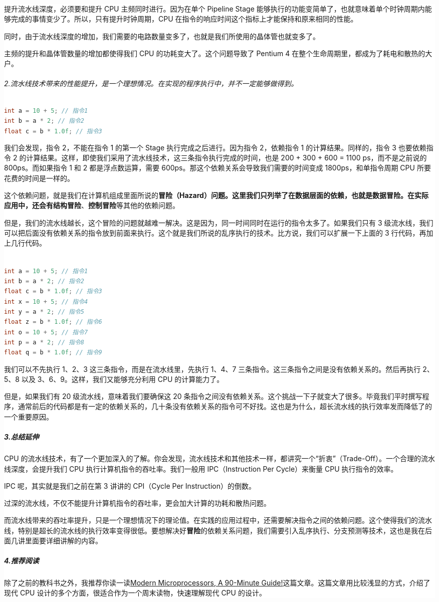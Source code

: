 提升流水线深度，必须要和提升 CPU 主频同时进行。因为在单个 Pipeline Stage 能够执行的功能变简单了，也就意味着单个时钟周期内能够完成的事情变少了。所以，只有提升时钟周期，CPU 在指令的响应时间这个指标上才能保持和原来相同的性能。

同时，由于流水线深度的增加，我们需要的电路数量变多了，也就是我们所使用的晶体管也就变多了。

主频的提升和晶体管数量的增加都使得我们 CPU 的功耗变大了。这个问题导致了 Pentium 4 在整个生命周期里，都成为了耗电和散热的大户。

###### 2.流水线技术带来的性能提升，是一个理想情况。在实现的程序执行中，并不一定能够做得到。

```java
int a = 10 + 5; // 指令1
int b = a * 2; // 指令2
float c = b * 1.0f; // 指令3
```

我们会发现，指令 2，不能在指令 1 的第一个 Stage 执行完成之后进行。因为指令 2，依赖指令 1 的计算结果。同样的，指令 3 也要依赖指令 2 的计算结果。这样，即使我们采用了流水线技术，这三条指令执行完成的时间，也是 200 + 300 + 600 = 1100 ps，而不是之前说的 800ps。而如果指令 1 和 2 都是浮点数运算，需要 600ps。那这个依赖关系会导致我们需要的时间变成 1800ps，和单指令周期 CPU 所要花费的时间是一样的。

这个依赖问题，就是我们在计算机组成里面所说的**冒险（Hazard）**问题。这里我们只列举了在数据层面的依赖，也就是数据冒险。在实际应用中，还会有**结构冒险**、**控制冒险**等其他的依赖问题。

但是，我们的流水线越长，这个冒险的问题就越难一解决。这是因为，同一时间同时在运行的指令太多了。如果我们只有 3 级流水线，我们可以把后面没有依赖关系的指令放到前面来执行。这个就是我们所说的乱序执行的技术。比方说，我们可以扩展一下上面的 3 行代码，再加上几行代码。

```java

int a = 10 + 5; // 指令1
int b = a * 2; // 指令2
float c = b * 1.0f; // 指令3
int x = 10 + 5; // 指令4
int y = a * 2; // 指令5
float z = b * 1.0f; // 指令6
int o = 10 + 5; // 指令7
int p = a * 2; // 指令8
float q = b * 1.0f; // 指令9
```

我们可以不先执行 1、2、3 这三条指令，而是在流水线里，先执行 1、4、7 三条指令。这三条指令之间是没有依赖关系的。然后再执行 2、5、8 以及 3、6、9。这样，我们又能够充分利用 CPU 的计算能力了。

但是，如果我们有 20 级流水线，意味着我们要确保这 20 条指令之间没有依赖关系。这个挑战一下子就变大了很多。毕竟我们平时撰写程序，通常前后的代码都是有一定的依赖关系的，几十条没有依赖关系的指令可不好找。这也是为什么，超长流水线的执行效率发而降低了的一个重要原因。

##### 3.总结延伸

CPU 的流水线技术，有了一个更加深入的了解。你会发现，流水线技术和其他技术一样，都讲究一个“折衷”（Trade-Off）。一个合理的流水线深度，会提升我们 CPU 执行计算机指令的吞吐率。我们一般用 IPC（Instruction Per Cycle）来衡量 CPU 执行指令的效率。

IPC 呢，其实就是我们之前在第 3 讲讲的 CPI（Cycle Per Instruction）的倒数。

过深的流水线，不仅不能提升计算机指令的吞吐率，更会加大计算的功耗和散热问题。

而流水线带来的吞吐率提升，只是一个理想情况下的理论值。在实践的应用过程中，还需要解决指令之间的依赖问题。这个使得我们的流水线，特别是超长的流水线的执行效率变得很低。要想解决好**冒险**的依赖关系问题，我们需要引入乱序执行、分支预测等技术，这也是我在后面几讲里面要详细讲解的内容。

##### 4.推荐阅读

除了之前的教科书之外，我推荐你读一读[Modern Microprocessors, A 90-Minute Guide!](http://www.lighterra.com/papers/modernmicroprocessors/)这篇文章。这篇文章用比较浅显的方式，介绍了现代 CPU 设计的多个方面，很适合作为一个周末读物，快速理解现代 CPU 的设计。
